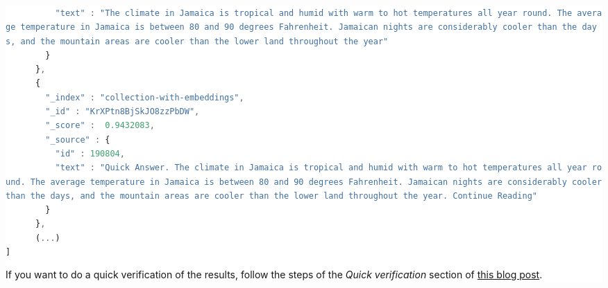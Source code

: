 ```js
          "text" : "The climate in Jamaica is tropical and humid with warm to hot temperatures all year round. The average temperature in Jamaica is between 80 and 90 degrees Fahrenheit. Jamaican nights are considerably cooler than the days, and the mountain areas are cooler than the lower land throughout the year"
        }
      },
      {
        "_index" : "collection-with-embeddings",
        "_id" : "KrXPtn8BjSkJO8zzPbDW",
        "_score" :  0.9432083,
        "_source" : {
          "id" : 190804,
          "text" : "Quick Answer. The climate in Jamaica is tropical and humid with warm to hot temperatures all year round. The average temperature in Jamaica is between 80 and 90 degrees Fahrenheit. Jamaican nights are considerably cooler than the days, and the mountain areas are cooler than the lower land throughout the year. Continue Reading"
        }
      },
      (...)
]
```

If you want to do a quick verification of the results, follow the steps of the *Quick verification* section of [this blog post](https://www.elastic.co/blog/how-to-deploy-nlp-text-embeddings-and-vector-search#).
